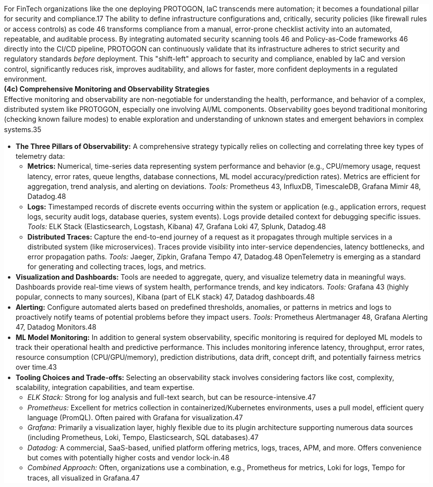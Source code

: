 For FinTech organizations like the one deploying PROTOGON, IaC transcends mere automation; it becomes a foundational pillar for security and compliance.17 The ability to define infrastructure configurations and, critically, security policies (like firewall rules or access controls) as code 46 transforms compliance from a manual, error-prone checklist activity into an automated, repeatable, and auditable process. By integrating automated security scanning tools 46 and Policy-as-Code frameworks 46 directly into the CI/CD pipeline, PROTOGON can continuously validate that its infrastructure adheres to strict security and regulatory standards *before* deployment. This "shift-left" approach to security and compliance, enabled by IaC and version control, significantly reduces risk, improves auditability, and allows for faster, more confident deployments in a regulated environment.  
**(4c) Comprehensive Monitoring and Observability Strategies**  
Effective monitoring and observability are non-negotiable for understanding the health, performance, and behavior of a complex, distributed system like PROTOGON, especially one involving AI/ML components. Observability goes beyond traditional monitoring (checking known failure modes) to enable exploration and understanding of unknown states and emergent behaviors in complex systems.35

* **The Three Pillars of Observability:** A comprehensive strategy typically relies on collecting and correlating three key types of telemetry data:  
  * **Metrics:** Numerical, time-series data representing system performance and behavior (e.g., CPU/memory usage, request latency, error rates, queue lengths, database connections, ML model accuracy/prediction rates). Metrics are efficient for aggregation, trend analysis, and alerting on deviations. *Tools:* Prometheus 43, InfluxDB, TimescaleDB, Grafana Mimir 48, Datadog.48  
  * **Logs:** Timestamped records of discrete events occurring within the system or application (e.g., application errors, request logs, security audit logs, database queries, system events). Logs provide detailed context for debugging specific issues. *Tools:* ELK Stack (Elasticsearch, Logstash, Kibana) 47, Grafana Loki 47, Splunk, Datadog.48  
  * **Distributed Traces:** Capture the end-to-end journey of a request as it propagates through multiple services in a distributed system (like microservices). Traces provide visibility into inter-service dependencies, latency bottlenecks, and error propagation paths. *Tools:* Jaeger, Zipkin, Grafana Tempo 47, Datadog.48 OpenTelemetry is emerging as a standard for generating and collecting traces, logs, and metrics.  
* **Visualization and Dashboards:** Tools are needed to aggregate, query, and visualize telemetry data in meaningful ways. Dashboards provide real-time views of system health, performance trends, and key indicators. *Tools:* Grafana 43 (highly popular, connects to many sources), Kibana (part of ELK stack) 47, Datadog dashboards.48  
* **Alerting:** Configure automated alerts based on predefined thresholds, anomalies, or patterns in metrics and logs to proactively notify teams of potential problems before they impact users. *Tools:* Prometheus Alertmanager 48, Grafana Alerting 47, Datadog Monitors.48  
* **ML Model Monitoring:** In addition to general system observability, specific monitoring is required for deployed ML models to track their operational health and predictive performance. This includes monitoring inference latency, throughput, error rates, resource consumption (CPU/GPU/memory), prediction distributions, data drift, concept drift, and potentially fairness metrics over time.43  
* **Tooling Choices and Trade-offs:** Selecting an observability stack involves considering factors like cost, complexity, scalability, integration capabilities, and team expertise.  
  * *ELK Stack:* Strong for log analysis and full-text search, but can be resource-intensive.47  
  * *Prometheus:* Excellent for metrics collection in containerized/Kubernetes environments, uses a pull model, efficient query language (PromQL). Often paired with Grafana for visualization.47  
  * *Grafana:* Primarily a visualization layer, highly flexible due to its plugin architecture supporting numerous data sources (including Prometheus, Loki, Tempo, Elasticsearch, SQL databases).47  
  * *Datadog:* A commercial, SaaS-based, unified platform offering metrics, logs, traces, APM, and more. Offers convenience but comes with potentially higher costs and vendor lock-in.48  
  * *Combined Approach:* Often, organizations use a combination, e.g., Prometheus for metrics, Loki for logs, Tempo for traces, all visualized in Grafana.47
